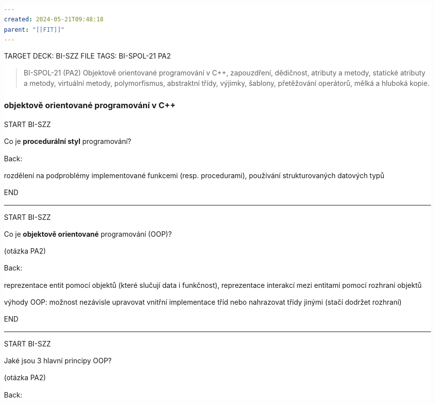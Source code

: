 ```yaml
---
created: 2024-05-21T09:48:18
parent: "[[FIT]]"
---
```


TARGET DECK: BI-SZZ
FILE TAGS: BI-SPOL-21 PA2

> BI-SPOL-21 (PA2)
> Objektově orientované programování v C++, zapouzdření, dědičnost, atributy a metody, statické atributy a metody, virtuální metody, polymorfismus, abstraktní třídy, výjimky, šablony, přetěžování operátorů, mělká a hluboká kopie.


### objektově orientované programování v C++

START
BI-SZZ

Co je **procedurální styl** programování?

Back:

rozdělení na podproblémy implementované funkcemi (resp. procedurami), používání strukturovaných datových typů

END

---


START
BI-SZZ

Co je **objektově orientované** programování (OOP)? 

(otázka PA2)

Back:

reprezentace entit pomocí objektů (které slučují data i funkčnost), reprezentace interakcí mezi entitami pomocí rozhraní objektů

výhody OOP: možnost nezávisle upravovat vnitřní implementace tříd nebo nahrazovat třídy jinými (stačí dodržet rozhraní)

END

---


START
BI-SZZ

Jaké jsou 3 hlavní principy OOP?

(otázka PA2)

Back:
